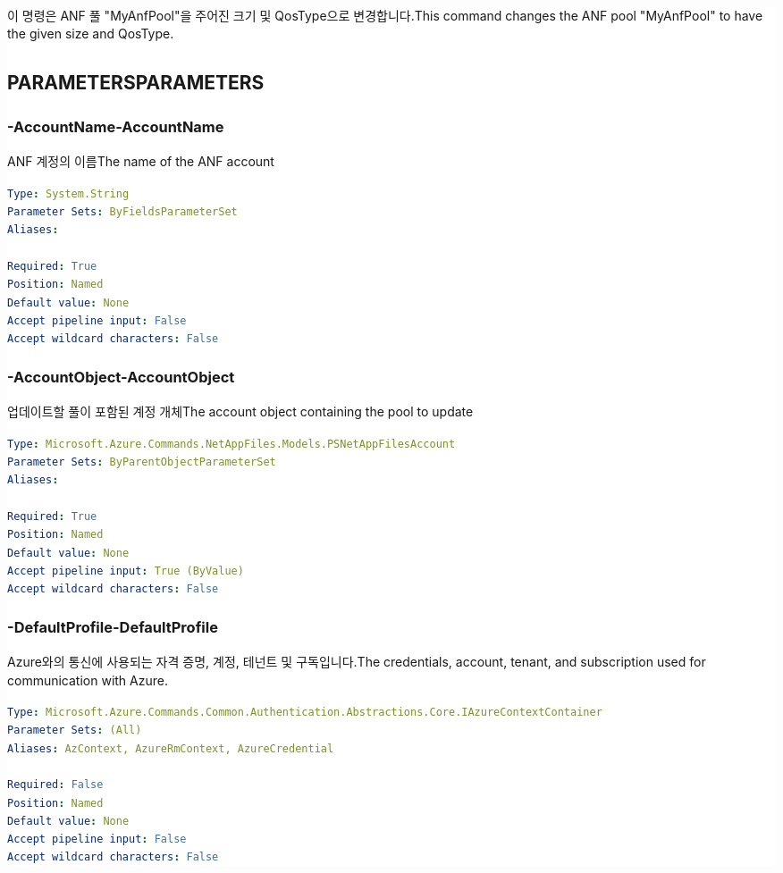 <span data-ttu-id="2e2f8-113">이 명령은 ANF 풀 "MyAnfPool"을 주어진 크기 및 QosType으로 변경합니다.</span><span class="sxs-lookup"><span data-stu-id="2e2f8-113">This command changes the ANF pool "MyAnfPool" to have the given size and QosType.</span></span>

## <span data-ttu-id="2e2f8-114">PARAMETERS</span><span class="sxs-lookup"><span data-stu-id="2e2f8-114">PARAMETERS</span></span>

### <span data-ttu-id="2e2f8-115">-AccountName</span><span class="sxs-lookup"><span data-stu-id="2e2f8-115">-AccountName</span></span>
<span data-ttu-id="2e2f8-116">ANF 계정의 이름</span><span class="sxs-lookup"><span data-stu-id="2e2f8-116">The name of the ANF account</span></span>

```yaml
Type: System.String
Parameter Sets: ByFieldsParameterSet
Aliases:

Required: True
Position: Named
Default value: None
Accept pipeline input: False
Accept wildcard characters: False
```

### <span data-ttu-id="2e2f8-117">-AccountObject</span><span class="sxs-lookup"><span data-stu-id="2e2f8-117">-AccountObject</span></span>
<span data-ttu-id="2e2f8-118">업데이트할 풀이 포함된 계정 개체</span><span class="sxs-lookup"><span data-stu-id="2e2f8-118">The account object containing the pool to update</span></span>

```yaml
Type: Microsoft.Azure.Commands.NetAppFiles.Models.PSNetAppFilesAccount
Parameter Sets: ByParentObjectParameterSet
Aliases:

Required: True
Position: Named
Default value: None
Accept pipeline input: True (ByValue)
Accept wildcard characters: False
```

### <span data-ttu-id="2e2f8-119">-DefaultProfile</span><span class="sxs-lookup"><span data-stu-id="2e2f8-119">-DefaultProfile</span></span>
<span data-ttu-id="2e2f8-120">Azure와의 통신에 사용되는 자격 증명, 계정, 테넌트 및 구독입니다.</span><span class="sxs-lookup"><span data-stu-id="2e2f8-120">The credentials, account, tenant, and subscription used for communication with Azure.</span></span>

```yaml
Type: Microsoft.Azure.Commands.Common.Authentication.Abstractions.Core.IAzureContextContainer
Parameter Sets: (All)
Aliases: AzContext, AzureRmContext, AzureCredential

Required: False
Position: Named
Default value: None
Accept pipeline input: False
Accept wildcard characters: False
```
